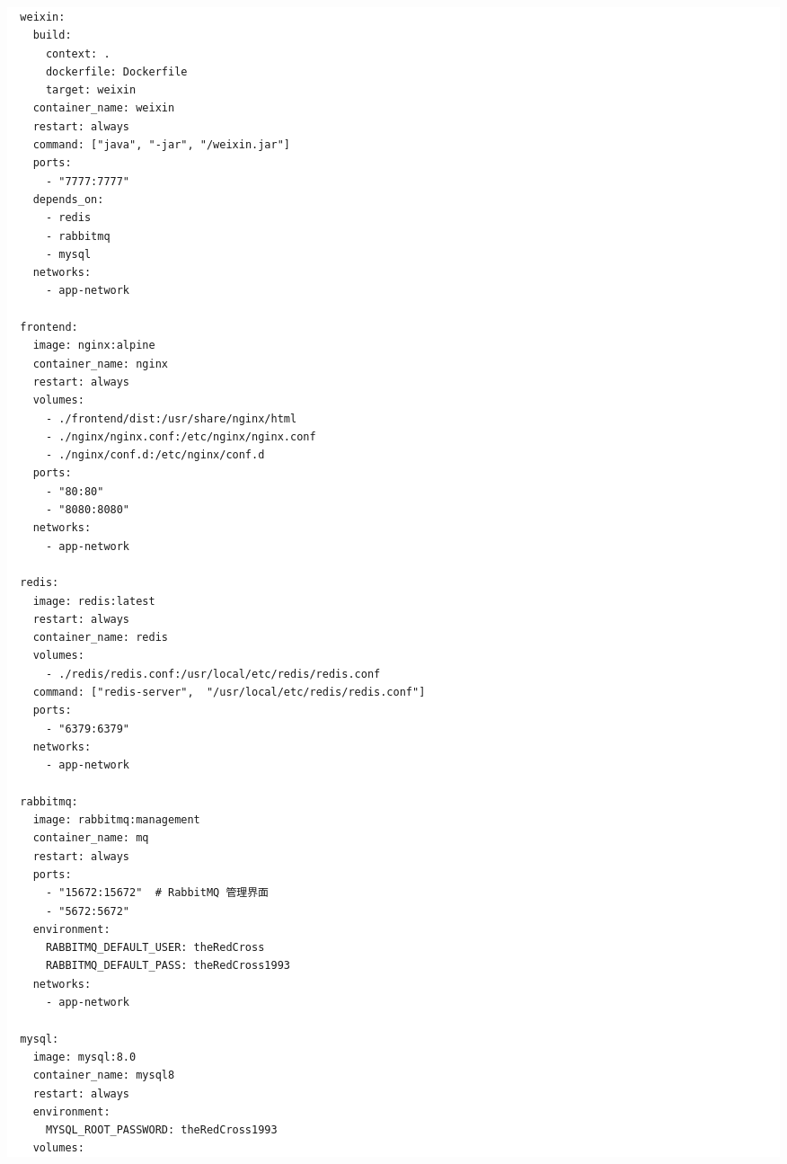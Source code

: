 ```shell
  weixin:
    build:
      context: .
      dockerfile: Dockerfile
      target: weixin
    container_name: weixin
    restart: always
    command: ["java", "-jar", "/weixin.jar"]
    ports:
      - "7777:7777"
    depends_on:
      - redis
      - rabbitmq
      - mysql
    networks:
      - app-network

  frontend:
    image: nginx:alpine
    container_name: nginx
    restart: always
    volumes:
      - ./frontend/dist:/usr/share/nginx/html
      - ./nginx/nginx.conf:/etc/nginx/nginx.conf
      - ./nginx/conf.d:/etc/nginx/conf.d
    ports:
      - "80:80"
      - "8080:8080"
    networks:
      - app-network
      
  redis:
    image: redis:latest
    restart: always
    container_name: redis
    volumes:
      - ./redis/redis.conf:/usr/local/etc/redis/redis.conf
    command: ["redis-server",  "/usr/local/etc/redis/redis.conf"]
    ports:
      - "6379:6379" 
    networks:
      - app-network

  rabbitmq:
    image: rabbitmq:management
    container_name: mq
    restart: always
    ports:
      - "15672:15672"  # RabbitMQ 管理界面
      - "5672:5672"
    environment:
      RABBITMQ_DEFAULT_USER: theRedCross
      RABBITMQ_DEFAULT_PASS: theRedCross1993
    networks:
      - app-network

  mysql:
    image: mysql:8.0
    container_name: mysql8
    restart: always
    environment:
      MYSQL_ROOT_PASSWORD: theRedCross1993
    volumes:
```